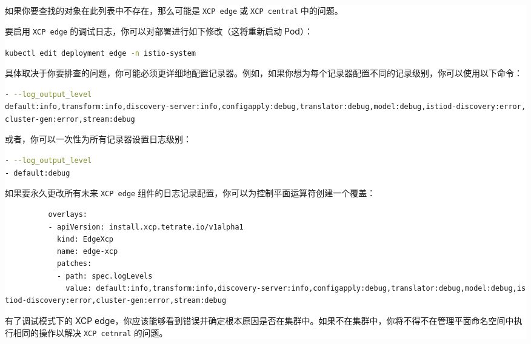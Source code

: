 如果你要查找的对象在此列表中不存在，那么可能是 `XCP edge` 或 `XCP central` 中的问题。

要启用 `XCP edge` 的调试日志，你可以对部署进行如下修改（这将重新启动 Pod）：

```bash
kubectl edit deployment edge -n istio-system
```

具体取决于你要排查的问题，你可能必须更详细地配置记录器。例如，如果你想为每个记录器配置不同的记录级别，你可以使用以下命令：

```bash
- --log_output_level
default:info,transform:info,discovery-server:info,configapply:debug,translator:debug,model:debug,istiod-discovery:error,cluster-gen:error,stream:debug
```

或者，你可以一次性为所有记录器设置日志级别：

```bash
- --log_output_level
- default:debug
```

如果要永久更改所有未来 `XCP edge` 组件的日志记录配置，你可以为控制平面运算符创建一个覆盖：

```bash
          overlays:
          - apiVersion: install.xcp.tetrate.io/v1alpha1
            kind: EdgeXcp
            name: edge-xcp
            patches:
            - path: spec.logLevels
              value: default:info,transform:info,discovery-server:info,configapply:debug,translator:debug,model:debug,istiod-discovery:error,cluster-gen:error,stream:debug
```

有了调试模式下的 XCP edge，你应该能够看到错误并确定根本原因是否在集群中。如果不在集群中，你将不得不在管理平面命名空间中执行相同的操作以解决 `XCP cetnral` 的问题。
